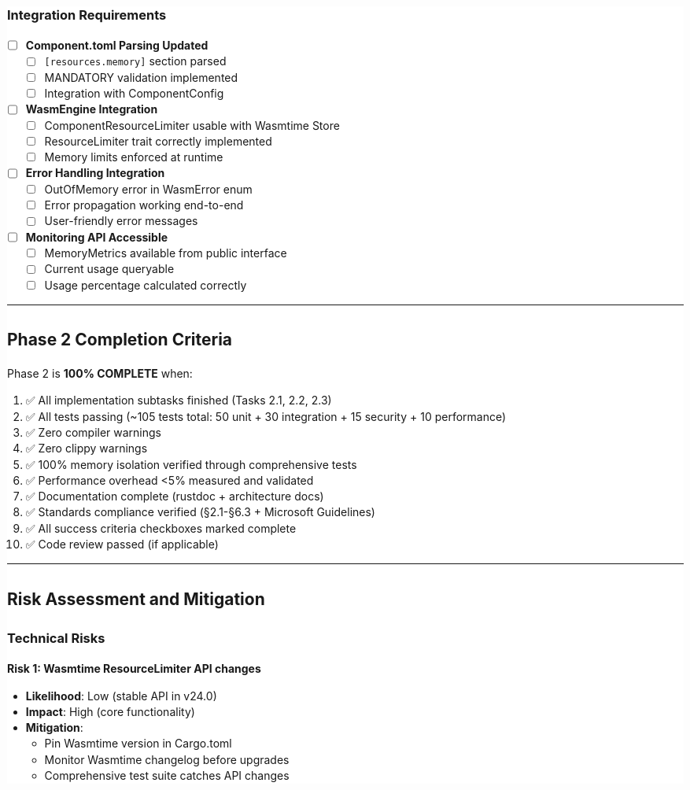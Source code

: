 ### Integration Requirements

- [ ] **Component.toml Parsing Updated**
  - [ ] `[resources.memory]` section parsed
  - [ ] MANDATORY validation implemented
  - [ ] Integration with ComponentConfig

- [ ] **WasmEngine Integration**
  - [ ] ComponentResourceLimiter usable with Wasmtime Store
  - [ ] ResourceLimiter trait correctly implemented
  - [ ] Memory limits enforced at runtime

- [ ] **Error Handling Integration**
  - [ ] OutOfMemory error in WasmError enum
  - [ ] Error propagation working end-to-end
  - [ ] User-friendly error messages

- [ ] **Monitoring API Accessible**
  - [ ] MemoryMetrics available from public interface
  - [ ] Current usage queryable
  - [ ] Usage percentage calculated correctly

---

## Phase 2 Completion Criteria

Phase 2 is **100% COMPLETE** when:

1. ✅ All implementation subtasks finished (Tasks 2.1, 2.2, 2.3)
2. ✅ All tests passing (~105 tests total: 50 unit + 30 integration + 15 security + 10 performance)
3. ✅ Zero compiler warnings
4. ✅ Zero clippy warnings
5. ✅ 100% memory isolation verified through comprehensive tests
6. ✅ Performance overhead <5% measured and validated
7. ✅ Documentation complete (rustdoc + architecture docs)
8. ✅ Standards compliance verified (§2.1-§6.3 + Microsoft Guidelines)
9. ✅ All success criteria checkboxes marked complete
10. ✅ Code review passed (if applicable)

---

## Risk Assessment and Mitigation

### Technical Risks

**Risk 1: Wasmtime ResourceLimiter API changes**
- **Likelihood**: Low (stable API in v24.0)
- **Impact**: High (core functionality)
- **Mitigation**: 
  - Pin Wasmtime version in Cargo.toml
  - Monitor Wasmtime changelog before upgrades
  - Comprehensive test suite catches API changes

